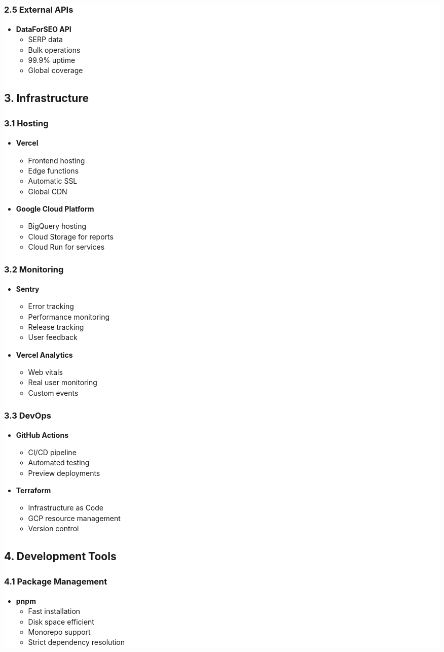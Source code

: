 ### 2.5 External APIs
- **DataForSEO API**
  - SERP data
  - Bulk operations
  - 99.9% uptime
  - Global coverage

## 3. Infrastructure

### 3.1 Hosting
- **Vercel**
  - Frontend hosting
  - Edge functions
  - Automatic SSL
  - Global CDN

- **Google Cloud Platform**
  - BigQuery hosting
  - Cloud Storage for reports
  - Cloud Run for services

### 3.2 Monitoring
- **Sentry**
  - Error tracking
  - Performance monitoring
  - Release tracking
  - User feedback

- **Vercel Analytics**
  - Web vitals
  - Real user monitoring
  - Custom events

### 3.3 DevOps
- **GitHub Actions**
  - CI/CD pipeline
  - Automated testing
  - Preview deployments

- **Terraform**
  - Infrastructure as Code
  - GCP resource management
  - Version control

## 4. Development Tools

### 4.1 Package Management
- **pnpm**
  - Fast installation
  - Disk space efficient
  - Monorepo support
  - Strict dependency resolution
